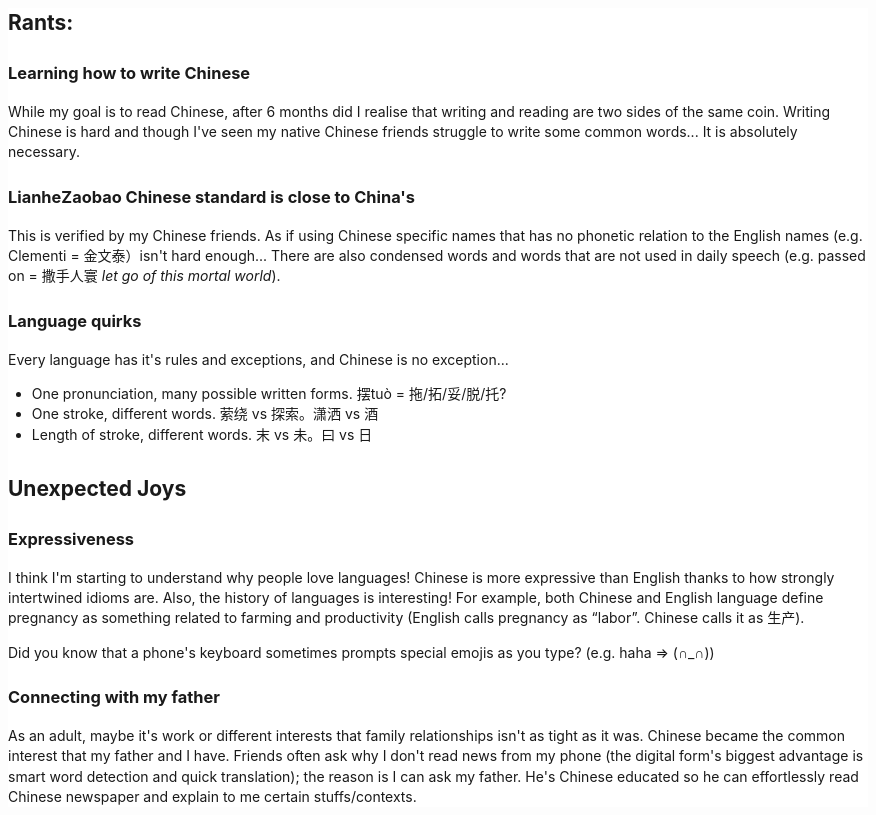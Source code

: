 ## Rants:
### Learning how to write Chinese
   While my goal is to read Chinese, after 6 months did I realise that writing and reading are two sides of the same coin. Writing Chinese is hard and though I've seen my native Chinese friends struggle to write some common words... It is absolutely necessary.
### LianheZaobao Chinese standard is close to China's
   This is verified by my Chinese friends. As if using Chinese specific names that has no phonetic relation to the English names (e.g. Clementi = 金文泰）isn't hard enough... There are also condensed words and words that are not used in daily speech (e.g. passed on = 撒手人寰 *let go of this mortal world*).
   
### Language quirks
Every language has it's rules and exceptions, and Chinese is no exception... 
- One pronunciation, many possible written forms. 摆tuò = 拖/拓/妥/脱/托? 
- One stroke, different words. 萦绕 vs 探索。潇洒 vs 酒
- Length of stroke, different words. 末 vs 未。曰 vs 日

## Unexpected Joys
### Expressiveness
I think I'm starting to understand why people love languages! Chinese is more expressive than English thanks to how strongly intertwined idioms are. Also, the history of languages is interesting! For example, both Chinese and English language define pregnancy as something related to farming and productivity (English calls pregnancy as “labor”. Chinese calls it as 生产). 

Did you know that a phone's keyboard sometimes prompts special emojis as you type? (e.g. haha => (∩_∩))

### Connecting with my father
As an adult, maybe it's work or different interests that family relationships isn't as tight as it was. Chinese became the common interest that my father and I have. Friends often ask why I don't read news from my phone (the digital form's biggest advantage is smart word detection and quick translation); the reason is I can ask my father. He's Chinese educated so he can effortlessly read Chinese newspaper and explain to me certain stuffs/contexts. 

<figure class="half">